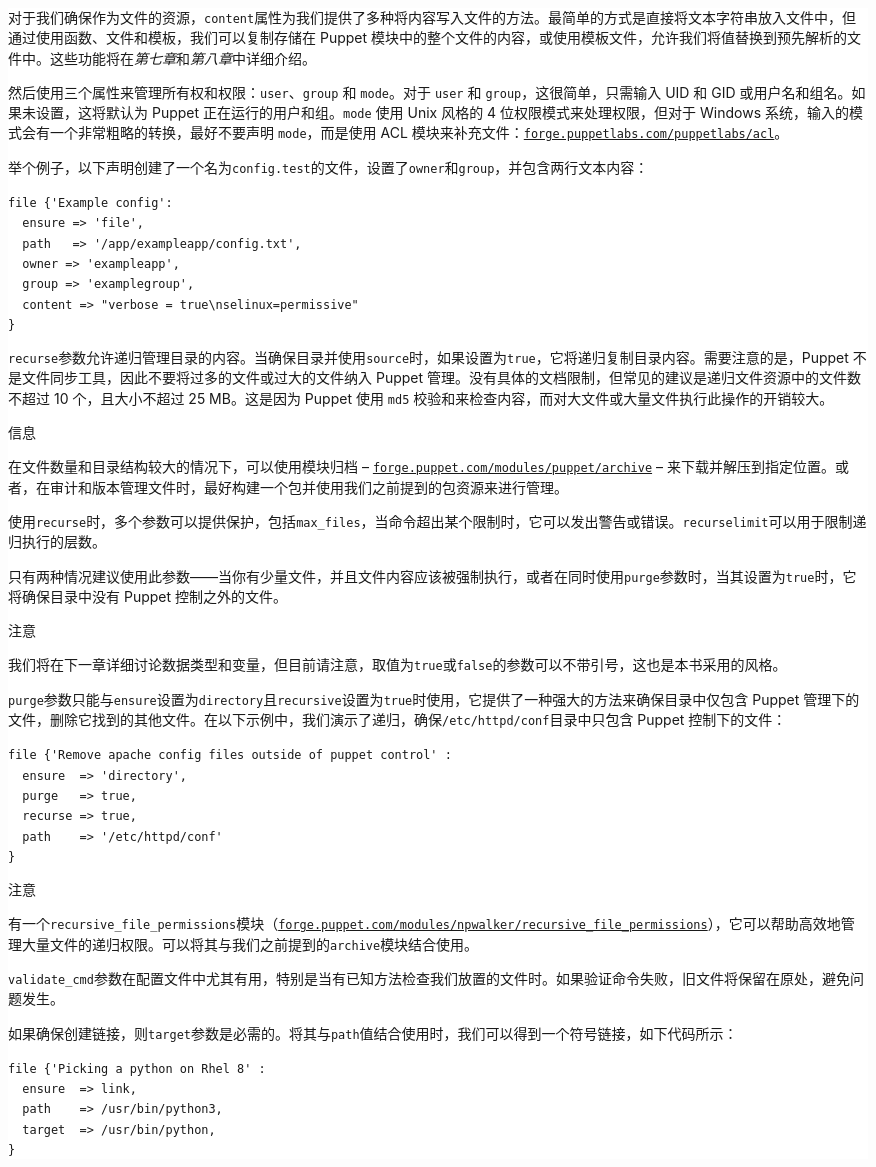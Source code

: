 对于我们确保作为文件的资源，`content`属性为我们提供了多种将内容写入文件的方法。最简单的方式是直接将文本字符串放入文件中，但通过使用函数、文件和模板，我们可以复制存储在 Puppet 模块中的整个文件的内容，或使用模板文件，允许我们将值替换到预先解析的文件中。这些功能将在*第七章*和*第八章*中详细介绍。

然后使用三个属性来管理所有权和权限：`user`、`group` 和 `mode`。对于 `user` 和 `group`，这很简单，只需输入 UID 和 GID 或用户名和组名。如果未设置，这将默认为 Puppet 正在运行的用户和组。`mode` 使用 Unix 风格的 4 位权限模式来处理权限，但对于 Windows 系统，输入的模式会有一个非常粗略的转换，最好不要声明 `mode`，而是使用 ACL 模块来补充文件：[`forge.puppetlabs.com/puppetlabs/acl`](https://forge.puppetlabs.com/puppetlabs/acl)。

举个例子，以下声明创建了一个名为`config.test`的文件，设置了`owner`和`group`，并包含两行文本内容：

```
file {'Example config':
  ensure => 'file',
  path   => '/app/exampleapp/config.txt',
  owner => 'exampleapp',
  group => 'examplegroup',
  content => "verbose = true\nselinux=permissive"
}
```

`recurse`参数允许递归管理目录的内容。当确保目录并使用`source`时，如果设置为`true`，它将递归复制目录内容。需要注意的是，Puppet 不是文件同步工具，因此不要将过多的文件或过大的文件纳入 Puppet 管理。没有具体的文档限制，但常见的建议是递归文件资源中的文件数不超过 10 个，且大小不超过 25 MB。这是因为 Puppet 使用 `md5` 校验和来检查内容，而对大文件或大量文件执行此操作的开销较大。

信息

在文件数量和目录结构较大的情况下，可以使用模块归档 – [`forge.puppet.com/modules/puppet/archive`](https://forge.puppet.com/modules/puppet/archive) – 来下载并解压到指定位置。或者，在审计和版本管理文件时，最好构建一个包并使用我们之前提到的包资源来进行管理。

使用`recurse`时，多个参数可以提供保护，包括`max_files`，当命令超出某个限制时，它可以发出警告或错误。`recurselimit`可以用于限制递归执行的层数。

只有两种情况建议使用此参数——当你有少量文件，并且文件内容应该被强制执行，或者在同时使用`purge`参数时，当其设置为`true`时，它将确保目录中没有 Puppet 控制之外的文件。

注意

我们将在下一章详细讨论数据类型和变量，但目前请注意，取值为`true`或`false`的参数可以不带引号，这也是本书采用的风格。

`purge`参数只能与`ensure`设置为`directory`且`recursive`设置为`true`时使用，它提供了一种强大的方法来确保目录中仅包含 Puppet 管理下的文件，删除它找到的其他文件。在以下示例中，我们演示了递归，确保`/etc/httpd/conf`目录中只包含 Puppet 控制下的文件：

```
file {'Remove apache config files outside of puppet control' :
  ensure  => 'directory',
  purge   => true,
  recurse => true,
  path    => '/etc/httpd/conf'
}
```

注意

有一个`recursive_file_permissions`模块（[`forge.puppet.com/modules/npwalker/recursive_file_permissions`](https://forge.puppet.com/modules/npwalker/recursive_file_permissions)），它可以帮助高效地管理大量文件的递归权限。可以将其与我们之前提到的`archive`模块结合使用。

`validate_cmd`参数在配置文件中尤其有用，特别是当有已知方法检查我们放置的文件时。如果验证命令失败，旧文件将保留在原处，避免问题发生。

如果确保创建链接，则`target`参数是必需的。将其与`path`值结合使用时，我们可以得到一个符号链接，如下代码所示：

```
file {'Picking a python on Rhel 8' :
  ensure  => link,
  path    => /usr/bin/python3,
  target  => /usr/bin/python,
}
```

